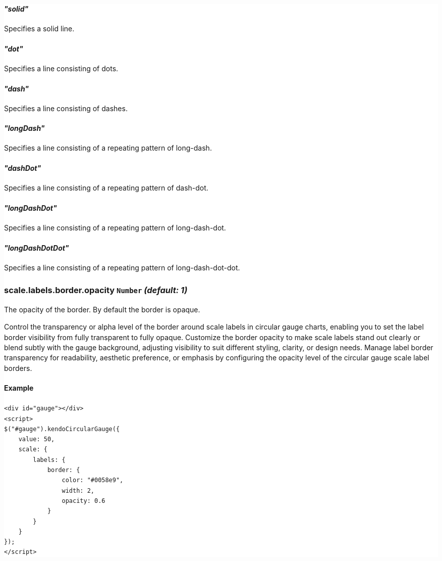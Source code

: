 #### *"solid"*

Specifies a solid line.

#### *"dot"*

Specifies a line consisting of dots.

#### *"dash"*

Specifies a line consisting of dashes.

#### *"longDash"*

Specifies a line consisting of a repeating pattern of long-dash.

#### *"dashDot"*

Specifies a line consisting of a repeating pattern of dash-dot.

#### *"longDashDot"*

Specifies a line consisting of a repeating pattern of long-dash-dot.

#### *"longDashDotDot"*

Specifies a line consisting of a repeating pattern of long-dash-dot-dot.

### scale.labels.border.opacity `Number` *(default: 1)*

The opacity of the border. By default the border is opaque.


<div class="meta-api-description">
Control the transparency or alpha level of the border around scale labels in circular gauge charts, enabling you to set the label border visibility from fully transparent to fully opaque. Customize the border opacity to make scale labels stand out clearly or blend subtly with the gauge background, adjusting visibility to suit different styling, clarity, or design needs. Manage label border transparency for readability, aesthetic preference, or emphasis by configuring the opacity level of the circular gauge scale label borders.
</div>

#### Example

    <div id="gauge"></div>
    <script>
    $("#gauge").kendoCircularGauge({
        value: 50,
        scale: {
            labels: {
                border: {
                    color: "#0058e9",
                    width: 2,
                    opacity: 0.6
                }
            }
        }
    });
    </script>
